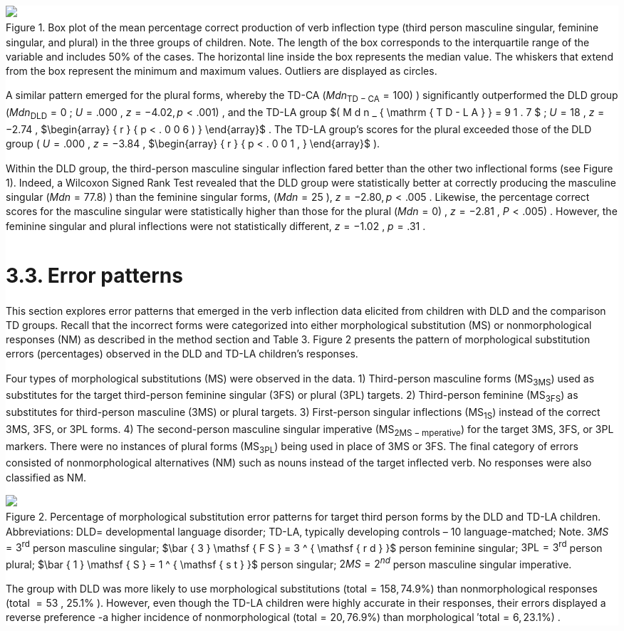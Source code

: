 ![](img/69f7b83425b0ae1829b20c9a5d85aceb0ce5c67dc716b601c455e35b3cf10d64.jpg)  
Figure 1. Box plot of the mean percentage correct production of verb inflection type (third person masculine singular, feminine singular, and plural) in the three groups of children. Note. The length of the box corresponds to the interquartile range of the variable and includes $5 0 \%$ of the cases. The horizontal line inside the box represents the median value. The whiskers that extend from the box represent the minimum and maximum values. Outliers are displayed as circles.

A similar pattern emerged for the plural forms, whereby the TD-CA $( M d n _ { \mathrm { T D - C A } } = 1 0 0 )$ ) significantly outperformed the DLD group $( M d n _ { \mathrm { D L D } } = 0$ ; $U = . 0 0 0$ , $z = - 4 . 0 2 , p < . 0 0 1 )$ , and the TD-LA group $( M d n _ { \mathrm { T D - L A } } = 9 1 . 7 $ ; $U = 1 8$ , $z = - 2 . 7 4$ , $\begin{array} { r } { p < . 0 0 6 ) } \end{array}$ . The TD-LA group’s scores for the plural exceeded those of the DLD group ( $U = . 0 0 0$ , $z = - 3 . 8 4$ , $\begin{array} { r } { p < . 0 0 1 , } \end{array}$ ).

Within the DLD group, the third-person masculine singular inflection fared better than the other two inflectional forms (see Figure 1). Indeed, a Wilcoxon Signed Rank Test revealed that the DLD group were statistically better at correctly producing the masculine singular $( M d n = 7 7 . 8 )$ ) than the feminine singular forms, $( M d n = 2 5$ ), $z = - 2 . 8 0 , p < . 0 0 5$ . Likewise, the percentage correct scores for the masculine singular were statistically higher than those for the plural $( M d n = 0 )$ , $z = - 2 . 8 1$ , $\textstyle P < . 0 0 5 )$ . However, the feminine singular and plural inflections were not statistically different, $z = - 1 . 0 2$ , $p = . 3 1$ .

# 3.3. Error patterns

This section explores error patterns that emerged in the verb inflection data elicited from children with DLD and the comparison TD groups. Recall that the incorrect forms were categorized into either morphological substitution (MS) or nonmorphological responses (NM) as described in the method section and Table 3. Figure 2 presents the pattern of morphological substitution errors (percentages) observed in the DLD and TD-LA children’s responses.

Four types of morphological substitutions (MS) were observed in the data. 1) Third-person masculine forms $( \mathrm { M S } _ { 3 \mathrm { M S } } )$ used as substitutes for the target third-person feminine singular (3FS) or plural (3PL) targets. 2) Third-person feminine $( \mathrm { M S } _ { 3 \mathrm { F S } } )$ as substitutes for third-person masculine (3MS) or plural targets. 3) First-person singular inflections $( \mathrm { M S } _ { 1 \mathrm { S } } )$ instead of the correct 3MS, 3FS, or 3PL forms. 4) The second-person masculine singular imperative $( \mathrm { M S } _ { 2 \mathrm { M S - m p e r a t i v e } } )$ for the target 3MS, 3FS, or 3PL markers. There were no instances of plural forms $( \mathrm { M S } _ { 3 \mathrm { P L } } )$ being used in place of 3MS or 3FS. The final category of errors consisted of nonmorphological alternatives (NM) such as nouns instead of the target inflected verb. No responses were also classified as NM.

![](img/fa0e70d865fb13026c7935eec92e0c0a51ed05fa724ba78ef81f035f9a7d777d.jpg)  
Figure 2. Percentage of morphological substitution error patterns for target third person forms by the DLD and TD-LA children. Abbreviations: $\mathsf { D L D = }$ developmental language disorder; TD-LA, typically developing controls – 10 language-matched; Note. $3 M S = 3 ^ { \mathrm { r d } }$ person masculine singular; $\bar { 3 } \mathsf { F S } = 3 ^ { \mathsf { r d } }$ person feminine singular; $3 \mathsf { P L } = 3 ^ { \mathsf { r d } }$ person plural; $\bar { 1 } \mathsf { S } = 1 ^ { \mathsf { s t } }$ person singular; $2 M S = 2 ^ { n d }$ person masculine singular imperative.

The group with DLD was more likely to use morphological substitutions $( \mathrm { t o t a l } = 1 5 8 , 7 4 . 9 \% )$ than nonmorphological responses (total $= 5 3$ , $2 5 . 1 \%$ ). However, even though the TD-LA children were highly accurate in their responses, their errors displayed a reverse preference -a higher incidence of nonmorphological $\mathrm { ( t o t a l } = 2 0 , 7 6 . 9 \% )$ than morphological $\mathrm { ' t o t a l } = 6 , 2 3 . 1 \% )$ .
